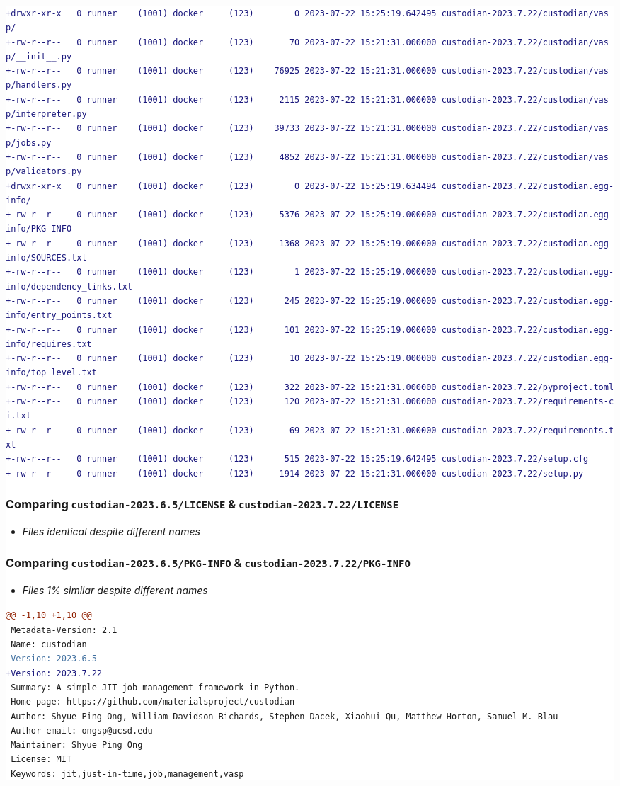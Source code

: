 ```diff
+drwxr-xr-x   0 runner    (1001) docker     (123)        0 2023-07-22 15:25:19.642495 custodian-2023.7.22/custodian/vasp/
+-rw-r--r--   0 runner    (1001) docker     (123)       70 2023-07-22 15:21:31.000000 custodian-2023.7.22/custodian/vasp/__init__.py
+-rw-r--r--   0 runner    (1001) docker     (123)    76925 2023-07-22 15:21:31.000000 custodian-2023.7.22/custodian/vasp/handlers.py
+-rw-r--r--   0 runner    (1001) docker     (123)     2115 2023-07-22 15:21:31.000000 custodian-2023.7.22/custodian/vasp/interpreter.py
+-rw-r--r--   0 runner    (1001) docker     (123)    39733 2023-07-22 15:21:31.000000 custodian-2023.7.22/custodian/vasp/jobs.py
+-rw-r--r--   0 runner    (1001) docker     (123)     4852 2023-07-22 15:21:31.000000 custodian-2023.7.22/custodian/vasp/validators.py
+drwxr-xr-x   0 runner    (1001) docker     (123)        0 2023-07-22 15:25:19.634494 custodian-2023.7.22/custodian.egg-info/
+-rw-r--r--   0 runner    (1001) docker     (123)     5376 2023-07-22 15:25:19.000000 custodian-2023.7.22/custodian.egg-info/PKG-INFO
+-rw-r--r--   0 runner    (1001) docker     (123)     1368 2023-07-22 15:25:19.000000 custodian-2023.7.22/custodian.egg-info/SOURCES.txt
+-rw-r--r--   0 runner    (1001) docker     (123)        1 2023-07-22 15:25:19.000000 custodian-2023.7.22/custodian.egg-info/dependency_links.txt
+-rw-r--r--   0 runner    (1001) docker     (123)      245 2023-07-22 15:25:19.000000 custodian-2023.7.22/custodian.egg-info/entry_points.txt
+-rw-r--r--   0 runner    (1001) docker     (123)      101 2023-07-22 15:25:19.000000 custodian-2023.7.22/custodian.egg-info/requires.txt
+-rw-r--r--   0 runner    (1001) docker     (123)       10 2023-07-22 15:25:19.000000 custodian-2023.7.22/custodian.egg-info/top_level.txt
+-rw-r--r--   0 runner    (1001) docker     (123)      322 2023-07-22 15:21:31.000000 custodian-2023.7.22/pyproject.toml
+-rw-r--r--   0 runner    (1001) docker     (123)      120 2023-07-22 15:21:31.000000 custodian-2023.7.22/requirements-ci.txt
+-rw-r--r--   0 runner    (1001) docker     (123)       69 2023-07-22 15:21:31.000000 custodian-2023.7.22/requirements.txt
+-rw-r--r--   0 runner    (1001) docker     (123)      515 2023-07-22 15:25:19.642495 custodian-2023.7.22/setup.cfg
+-rw-r--r--   0 runner    (1001) docker     (123)     1914 2023-07-22 15:21:31.000000 custodian-2023.7.22/setup.py
```

### Comparing `custodian-2023.6.5/LICENSE` & `custodian-2023.7.22/LICENSE`

 * *Files identical despite different names*

### Comparing `custodian-2023.6.5/PKG-INFO` & `custodian-2023.7.22/PKG-INFO`

 * *Files 1% similar despite different names*

```diff
@@ -1,10 +1,10 @@
 Metadata-Version: 2.1
 Name: custodian
-Version: 2023.6.5
+Version: 2023.7.22
 Summary: A simple JIT job management framework in Python.
 Home-page: https://github.com/materialsproject/custodian
 Author: Shyue Ping Ong, William Davidson Richards, Stephen Dacek, Xiaohui Qu, Matthew Horton, Samuel M. Blau
 Author-email: ongsp@ucsd.edu
 Maintainer: Shyue Ping Ong
 License: MIT
 Keywords: jit,just-in-time,job,management,vasp
```
